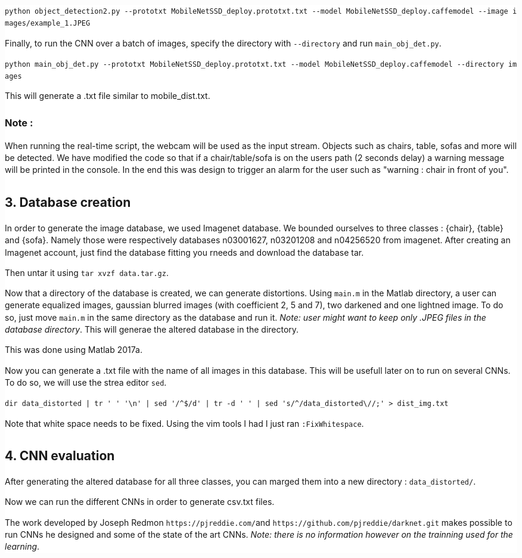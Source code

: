 ```
python object_detection2.py --prototxt MobileNetSSD_deploy.prototxt.txt --model MobileNetSSD_deploy.caffemodel --image images/example_1.JPEG
```
Finally, to run the CNN over a batch of images, specify the directory with ```--directory``` and run ```main_obj_det.py```.

```
python main_obj_det.py --prototxt MobileNetSSD_deploy.prototxt.txt --model MobileNetSSD_deploy.caffemodel --directory images
```
This will generate a .txt file similar to mobile_dist.txt.


### Note : 
When running the real-time script, the webcam will be used as the input stream. Objects such as chairs, table, sofas and more will be detected. We have modified the code so that if a chair/table/sofa is on the users path (2 seconds delay) a warning message will be printed in the console. In the end this was design to trigger an alarm for the user such as "warning : chair in front of you".

## 3. Database creation
In order to generate the image database, we used Imagenet database. We bounded ourselves to three classes : {chair}, {table} and {sofa}. Namely those were respectively databases n03001627, n03201208 and n04256520 from imagenet. After creating an Imagenet account, just find the database fitting you rneeds and download the database tar. 

Then untar it using ```tar xvzf data.tar.gz```.

Now that a directory of the database is created, we can generate distortions. Using ```main.m``` in the Matlab directory, a user can generate equalized images, gaussian blurred images (with coefficient 2, 5 and 7), two darkened and one lightned image. To do so, just move ```main.m``` in the same directory as the database and run it. *Note: user might want to keep only .JPEG files in the database directory*. This will generae the altered database in the directory. 

This was done using Matlab 2017a.

Now you can generate a .txt file with the name of all images in this database. This will be usefull later on to run on several CNNs. To do so, we will use the strea editor ```sed```.

```
dir data_distorted | tr ' ' '\n' | sed '/^$/d' | tr -d ' ' | sed 's/^/data_distorted\//;' > dist_img.txt
```
Note that white space needs to be fixed. Using the vim tools I had I just ran ```:FixWhitespace```.

## 4. CNN evaluation
After generating the altered database for all three classes, you can marged them into a new directory : ```data_distorted/```. 

Now we can run the different CNNs in order to generate csv.txt files. 

The work developed by Joseph Redmon ```https://pjreddie.com/```and ```https://github.com/pjreddie/darknet.git``` makes possible to run CNNs he designed and some of the state of the art CNNs. *Note: there is no information however on the trainning used for the learning*.
